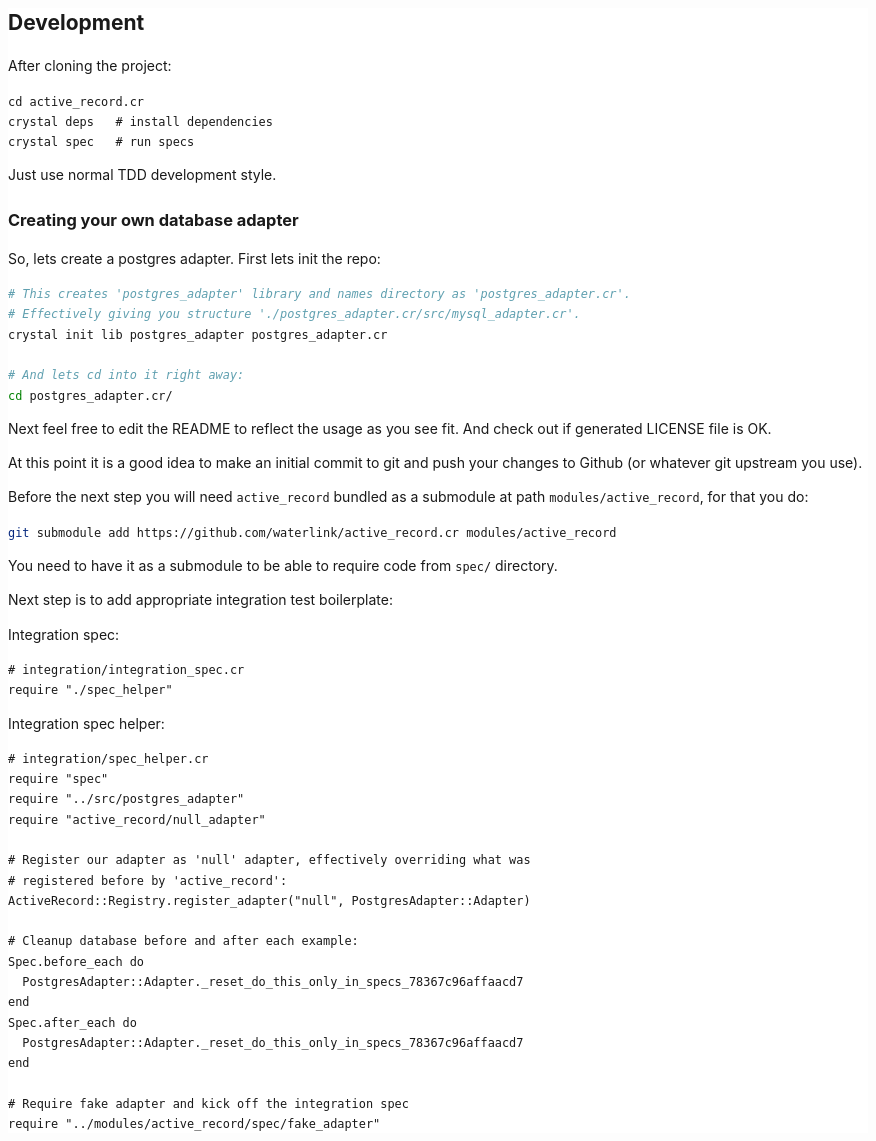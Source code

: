 ## Development

After cloning the project:

```
cd active_record.cr
crystal deps   # install dependencies
crystal spec   # run specs
```

Just use normal TDD development style.

### Creating your own database adapter

So, lets create a postgres adapter. First lets init the repo:

```bash
# This creates 'postgres_adapter' library and names directory as 'postgres_adapter.cr'.
# Effectively giving you structure './postgres_adapter.cr/src/mysql_adapter.cr'.
crystal init lib postgres_adapter postgres_adapter.cr

# And lets cd into it right away:
cd postgres_adapter.cr/
```

Next feel free to edit the README to reflect the usage as you see fit. And
check out if generated LICENSE file is OK.

At this point it is a good idea to make an initial commit to git and push your
changes to Github (or whatever git upstream you use).

Before the next step you will need `active_record` bundled as a submodule at
path `modules/active_record`, for that you do:

```bash
git submodule add https://github.com/waterlink/active_record.cr modules/active_record
```

You need to have it as a submodule to be able to require code from `spec/` directory.

Next step is to add appropriate integration test boilerplate:

Integration spec:

```crystal
# integration/integration_spec.cr
require "./spec_helper"
```

Integration spec helper:

```crystal
# integration/spec_helper.cr
require "spec"
require "../src/postgres_adapter"
require "active_record/null_adapter"

# Register our adapter as 'null' adapter, effectively overriding what was
# registered before by 'active_record':
ActiveRecord::Registry.register_adapter("null", PostgresAdapter::Adapter)

# Cleanup database before and after each example:
Spec.before_each do
  PostgresAdapter::Adapter._reset_do_this_only_in_specs_78367c96affaacd7
end
Spec.after_each do
  PostgresAdapter::Adapter._reset_do_this_only_in_specs_78367c96affaacd7
end

# Require fake adapter and kick off the integration spec
require "../modules/active_record/spec/fake_adapter"
```
